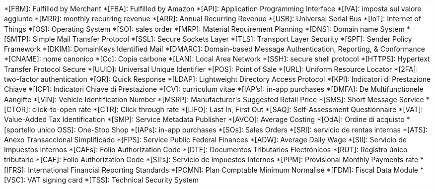   *[FBM]: Fulfilled by Merchant
  *[FBA]: Fulfilled by Amazon
  *[API]: Application Programming Interface
  *[IVA]: imposta sul valore aggiunto
  *[MRR]: monthly recurring revenue
  *[ARR]: Annual Recurring Revenue
  *[USB]: Universal Serial Bus
  *[IoT]: Internet of Things
  *[OS]: Operating System
  *[SO]: sales order
  *[MRP]: Material Requirement Planning
  *[DNS]: Domain name System
  *[SMTP]: Simple Mail Transfer Protocol
  *[SSL]: Secure Sockets Layer
  *[TLS]: Transport Layer Security
  *[SPF]: Sender Policy Framework
  *[DKIM]: DomainKeys Identified Mail
  *[DMARC]: Domain-based Message Authentication, Reporting, & Conformance
  *[CNAME]: nome canonico
  *[Cc]: Copia carbone
  *[LAN]: Local Area Network
  *[SSH]: secure shell protocol
  *[HTTPS]: Hypertext Transfer Protocol Secure
  *[UUID]: Universal Unique Identifier
  *[POS]: Point of Sale
  *[URL]: Uniform Resource Locator
  *[2FA]: two-factor authentication
  *[QR]: Quick Response
  *[LDAP]: Lightweight Directory Access Protocol
  *[KPI]: Indicatori di Prestazione Chiave
  *[ICP]: Indicatori Chiave di Prestazione
  *[CV]: curriculum vitae
  *[IAP’s]: in-app purchases
  *[DMFA]: De Multifunctionele Aangifte
  *[VIN]: Vehicle Identification Number
  *[MSRP]: Manufacturer's Suggested Retail Price
  *[SMS]: Short Message Service
  *[CTOR]: click-to-open rate
  *[CTR]: Click through rate
  *[LIFO]: Last In, First Out
  *[SAQ]: Self-Assessment Questionnaire
  *[VAT]: Value-Added Tax Identification
  *[SMP]: Service Metadata Publisher
  *[AVCO]: Average Costing
  *[OdA]: Ordine di acquisto
  *[sportello unico OSS]: One-Stop Shop
  *[IAPs]: in-app purchases
  *[SOs]: Sales Orders
  *[SRI]: servicio de rentas internas
  *[ATS]: Anexo Transaccional Simplificado
  *[FPS]: Service Public Federal Finances
  *[ADW]: Average Daily Wage
  *[SII]: Servicio de Impuestos Internos
  *[CAFs]: Folio Authorization Code
  *[DTE]: Documentos Tributarios Electrónicos
  *[RUT]: Registro único tributario
  *[CAF]: Folio Authorization Code
  *[SII’s]: Servicio de Impuestos Internos
  *[PPM]: Provisional Monthly Payments rate
  *[IFRS]: International Financial Reporting Standards
  *[PCMN]: Plan Comptable Minimum Normalisé
  *[FDM]: Fiscal Data Module
  *[VSC]: VAT signing card
  *[TSS]: Technical Security System